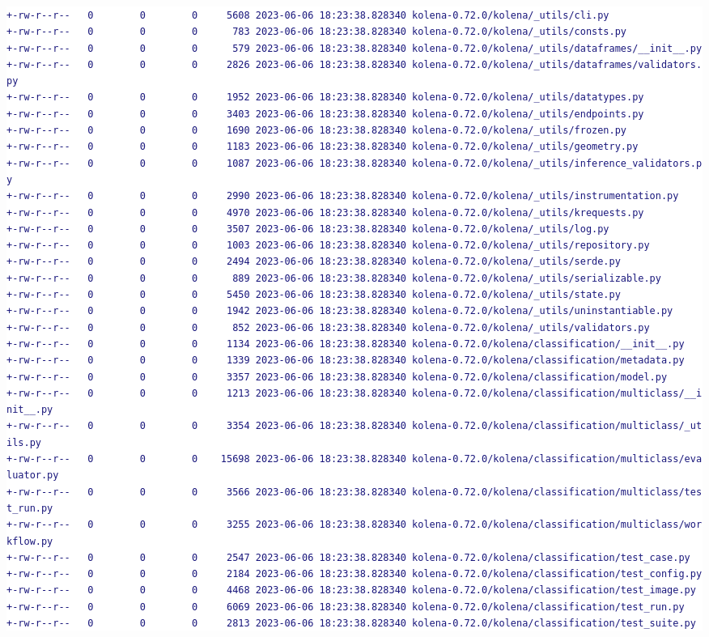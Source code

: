```diff
+-rw-r--r--   0        0        0     5608 2023-06-06 18:23:38.828340 kolena-0.72.0/kolena/_utils/cli.py
+-rw-r--r--   0        0        0      783 2023-06-06 18:23:38.828340 kolena-0.72.0/kolena/_utils/consts.py
+-rw-r--r--   0        0        0      579 2023-06-06 18:23:38.828340 kolena-0.72.0/kolena/_utils/dataframes/__init__.py
+-rw-r--r--   0        0        0     2826 2023-06-06 18:23:38.828340 kolena-0.72.0/kolena/_utils/dataframes/validators.py
+-rw-r--r--   0        0        0     1952 2023-06-06 18:23:38.828340 kolena-0.72.0/kolena/_utils/datatypes.py
+-rw-r--r--   0        0        0     3403 2023-06-06 18:23:38.828340 kolena-0.72.0/kolena/_utils/endpoints.py
+-rw-r--r--   0        0        0     1690 2023-06-06 18:23:38.828340 kolena-0.72.0/kolena/_utils/frozen.py
+-rw-r--r--   0        0        0     1183 2023-06-06 18:23:38.828340 kolena-0.72.0/kolena/_utils/geometry.py
+-rw-r--r--   0        0        0     1087 2023-06-06 18:23:38.828340 kolena-0.72.0/kolena/_utils/inference_validators.py
+-rw-r--r--   0        0        0     2990 2023-06-06 18:23:38.828340 kolena-0.72.0/kolena/_utils/instrumentation.py
+-rw-r--r--   0        0        0     4970 2023-06-06 18:23:38.828340 kolena-0.72.0/kolena/_utils/krequests.py
+-rw-r--r--   0        0        0     3507 2023-06-06 18:23:38.828340 kolena-0.72.0/kolena/_utils/log.py
+-rw-r--r--   0        0        0     1003 2023-06-06 18:23:38.828340 kolena-0.72.0/kolena/_utils/repository.py
+-rw-r--r--   0        0        0     2494 2023-06-06 18:23:38.828340 kolena-0.72.0/kolena/_utils/serde.py
+-rw-r--r--   0        0        0      889 2023-06-06 18:23:38.828340 kolena-0.72.0/kolena/_utils/serializable.py
+-rw-r--r--   0        0        0     5450 2023-06-06 18:23:38.828340 kolena-0.72.0/kolena/_utils/state.py
+-rw-r--r--   0        0        0     1942 2023-06-06 18:23:38.828340 kolena-0.72.0/kolena/_utils/uninstantiable.py
+-rw-r--r--   0        0        0      852 2023-06-06 18:23:38.828340 kolena-0.72.0/kolena/_utils/validators.py
+-rw-r--r--   0        0        0     1134 2023-06-06 18:23:38.828340 kolena-0.72.0/kolena/classification/__init__.py
+-rw-r--r--   0        0        0     1339 2023-06-06 18:23:38.828340 kolena-0.72.0/kolena/classification/metadata.py
+-rw-r--r--   0        0        0     3357 2023-06-06 18:23:38.828340 kolena-0.72.0/kolena/classification/model.py
+-rw-r--r--   0        0        0     1213 2023-06-06 18:23:38.828340 kolena-0.72.0/kolena/classification/multiclass/__init__.py
+-rw-r--r--   0        0        0     3354 2023-06-06 18:23:38.828340 kolena-0.72.0/kolena/classification/multiclass/_utils.py
+-rw-r--r--   0        0        0    15698 2023-06-06 18:23:38.828340 kolena-0.72.0/kolena/classification/multiclass/evaluator.py
+-rw-r--r--   0        0        0     3566 2023-06-06 18:23:38.828340 kolena-0.72.0/kolena/classification/multiclass/test_run.py
+-rw-r--r--   0        0        0     3255 2023-06-06 18:23:38.828340 kolena-0.72.0/kolena/classification/multiclass/workflow.py
+-rw-r--r--   0        0        0     2547 2023-06-06 18:23:38.828340 kolena-0.72.0/kolena/classification/test_case.py
+-rw-r--r--   0        0        0     2184 2023-06-06 18:23:38.828340 kolena-0.72.0/kolena/classification/test_config.py
+-rw-r--r--   0        0        0     4468 2023-06-06 18:23:38.828340 kolena-0.72.0/kolena/classification/test_image.py
+-rw-r--r--   0        0        0     6069 2023-06-06 18:23:38.828340 kolena-0.72.0/kolena/classification/test_run.py
+-rw-r--r--   0        0        0     2813 2023-06-06 18:23:38.828340 kolena-0.72.0/kolena/classification/test_suite.py
```